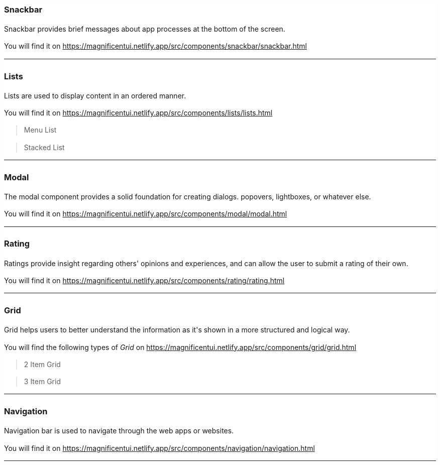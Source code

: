 ### Snackbar

Snackbar provides brief messages about app processes at the bottom of the screen.

You will find it on https://magnificentui.netlify.app/src/components/snackbar/snackbar.html

---

### Lists

Lists are used to display content in an ordered manner.

You will find it on https://magnificentui.netlify.app/src/components/lists/lists.html

> Menu List

> Stacked List

---

### Modal

The modal component provides a solid foundation for creating dialogs. popovers, lightboxes, or whatever else.

You will find it on https://magnificentui.netlify.app/src/components/modal/modal.html

---

### Rating

Ratings provide insight regarding others' opinions and experiences, and can allow the user to submit a rating of their own.

You will find it on https://magnificentui.netlify.app/src/components/rating/rating.html

---

### Grid

Grid helps users to better understand the information as it's shown in a more structured and logical way.

You will find the following types of _Grid_ on https://magnificentui.netlify.app/src/components/grid/grid.html

> 2 Item Grid

> 3 Item Grid

---

### Navigation

Navigation bar is used to navigate through the web apps or websites.

You will find it on https://magnificentui.netlify.app/src/components/navigation/navigation.html

---